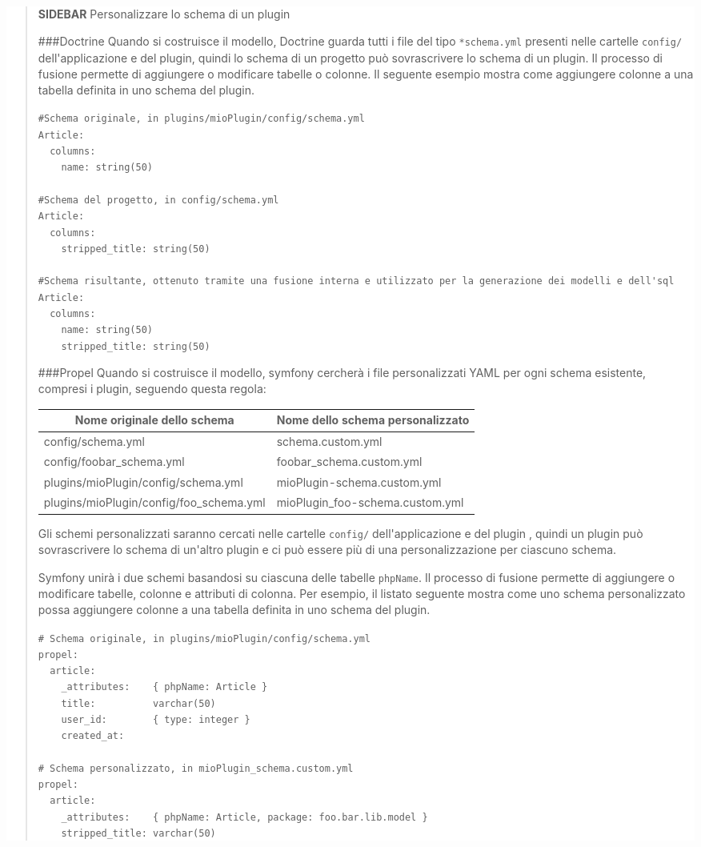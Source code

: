 >**SIDEBAR**
>Personalizzare lo schema di un plugin
>
>###Doctrine
>Quando si costruisce il modello, Doctrine guarda tutti i file del tipo `*schema.yml` presenti nelle cartelle `config/` dell'applicazione e del plugin, quindi lo schema di un progetto può sovrascrivere lo schema di un plugin. Il processo di fusione permette di aggiungere o modificare tabelle o colonne. Il seguente esempio mostra come aggiungere colonne a una tabella definita in uno schema del plugin.
>
>     #Schema originale, in plugins/mioPlugin/config/schema.yml
>     Article:
>       columns:
>         name: string(50)
>
>     #Schema del progetto, in config/schema.yml
>     Article:
>       columns:
>         stripped_title: string(50)
>
>     #Schema risultante, ottenuto tramite una fusione interna e utilizzato per la generazione dei modelli e dell'sql
>     Article:
>       columns:
>         name: string(50)
>         stripped_title: string(50)
>
>
>
>###Propel
>Quando si costruisce il modello, symfony cercherà i file personalizzati YAML per ogni schema esistente, compresi i plugin, seguendo questa regola:
>
>Nome originale dello schema             | Nome dello schema personalizzato
>--------------------------------------- | --------------------------------
>config/schema.yml                       | schema.custom.yml
>config/foobar_schema.yml                | foobar_schema.custom.yml
>plugins/mioPlugin/config/schema.yml     | mioPlugin-schema.custom.yml
>plugins/mioPlugin/config/foo_schema.yml | mioPlugin_foo-schema.custom.yml
>
>Gli schemi personalizzati saranno cercati nelle cartelle `config/` dell'applicazione e del plugin , quindi un plugin può sovrascrivere lo schema di un'altro plugin e ci può essere più di una personalizzazione per ciascuno schema.
>
>Symfony unirà i due schemi basandosi su ciascuna delle tabelle `phpName`. Il processo di fusione permette di aggiungere o modificare tabelle, colonne e attributi di colonna. Per esempio, il listato seguente mostra come uno schema personalizzato possa aggiungere colonne a una tabella definita in uno schema del plugin.
>
>     # Schema originale, in plugins/mioPlugin/config/schema.yml
>     propel:
>       article:
>         _attributes:    { phpName: Article }
>         title:          varchar(50)
>         user_id:        { type: integer }
>         created_at:
>
>     # Schema personalizzato, in mioPlugin_schema.custom.yml
>     propel:
>       article:
>         _attributes:    { phpName: Article, package: foo.bar.lib.model }
>         stripped_title: varchar(50)
>